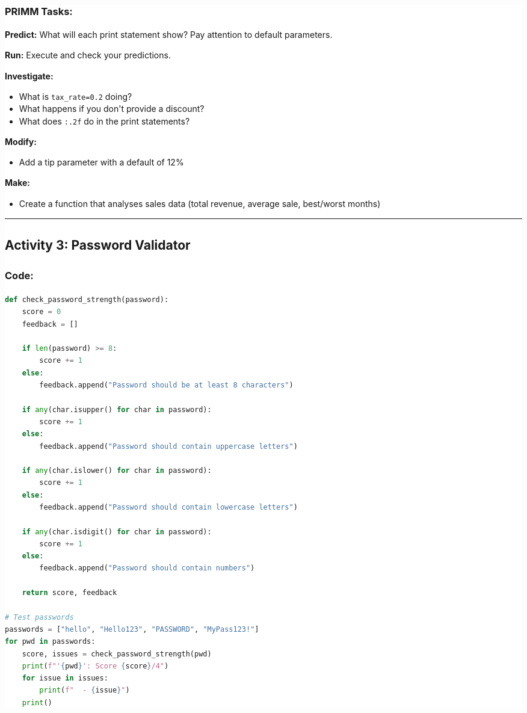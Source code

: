 ### PRIMM Tasks:
**Predict:** What will each print statement show? Pay attention to default parameters.

**Run:** Execute and check your predictions.

**Investigate:**
- What is `tax_rate=0.2` doing?
- What happens if you don't provide a discount?
- What does `:.2f` do in the print statements?

**Modify:**
- Add a tip parameter with a default of 12%

**Make:**
- Create a function that analyses sales data (total revenue, average sale, best/worst months)

---

## Activity 3: Password Validator 

### Code:
```python
def check_password_strength(password):
    score = 0
    feedback = []
    
    if len(password) >= 8:
        score += 1
    else:
        feedback.append("Password should be at least 8 characters")
    
    if any(char.isupper() for char in password):
        score += 1
    else:
        feedback.append("Password should contain uppercase letters")
    
    if any(char.islower() for char in password):
        score += 1
    else:
        feedback.append("Password should contain lowercase letters")
    
    if any(char.isdigit() for char in password):
        score += 1
    else:
        feedback.append("Password should contain numbers")
    
    return score, feedback

# Test passwords
passwords = ["hello", "Hello123", "PASSWORD", "MyPass123!"]
for pwd in passwords:
    score, issues = check_password_strength(pwd)
    print(f"'{pwd}': Score {score}/4")
    for issue in issues:
        print(f"  - {issue}")
    print()
```
